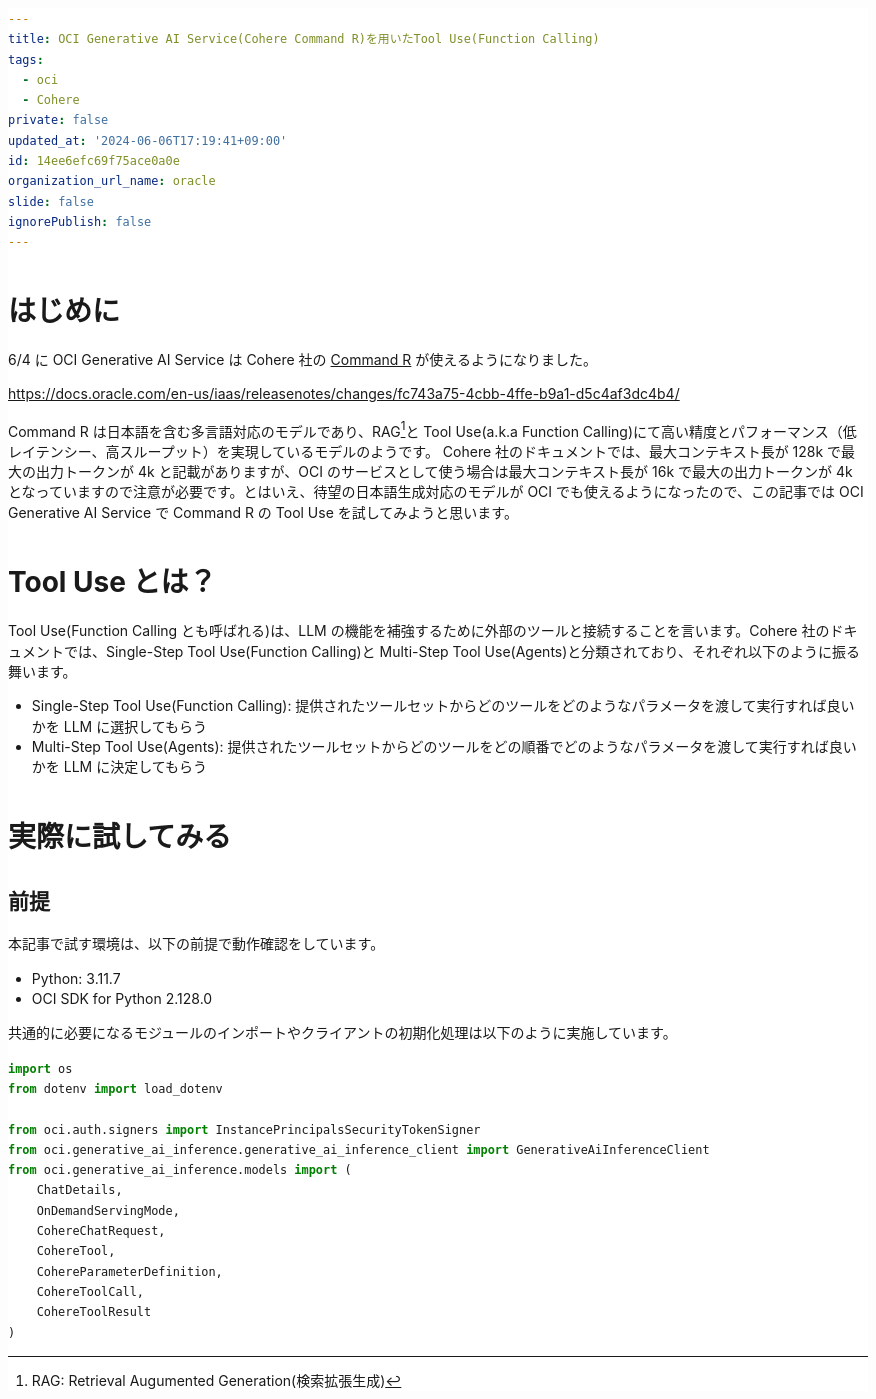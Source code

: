 ```yaml
---
title: OCI Generative AI Service(Cohere Command R)を用いたTool Use(Function Calling)
tags:
  - oci
  - Cohere
private: false
updated_at: '2024-06-06T17:19:41+09:00'
id: 14ee6efc69f75ace0a0e
organization_url_name: oracle
slide: false
ignorePublish: false
---
```


# はじめに

6/4 に OCI Generative AI Service は Cohere 社の [Command R](https://docs.cohere.com/docs/command-r) が使えるようになりました。

https://docs.oracle.com/en-us/iaas/releasenotes/changes/fc743a75-4cbb-4ffe-b9a1-d5c4af3dc4b4/

Command R は日本語を含む多言語対応のモデルであり、RAG[^1]と Tool Use(a.k.a Function Calling)にて高い精度とパフォーマンス（低レイテンシー、高スループット）を実現しているモデルのようです。
Cohere 社のドキュメントでは、最大コンテキスト長が 128k で最大の出力トークンが 4k と記載がありますが、OCI のサービスとして使う場合は最大コンテキスト長が 16k で最大の出力トークンが 4k となっていますので注意が必要です。とはいえ、待望の日本語生成対応のモデルが OCI でも使えるようになったので、この記事では OCI Generative AI Service で Command R の Tool Use を試してみようと思います。

[^1]: RAG: Retrieval Augumented Generation(検索拡張生成)

# Tool Use とは？

Tool Use(Function Calling とも呼ばれる)は、LLM の機能を補強するために外部のツールと接続することを言います。Cohere 社のドキュメントでは、Single-Step Tool Use(Function Calling)と Multi-Step Tool Use(Agents)と分類されており、それぞれ以下のように振る舞います。

- Single-Step Tool Use(Function Calling): 提供されたツールセットからどのツールをどのようなパラメータを渡して実行すれば良いかを LLM に選択してもらう
- Multi-Step Tool Use(Agents): 提供されたツールセットからどのツールをどの順番でどのようなパラメータを渡して実行すれば良いかを LLM に決定してもらう

# 実際に試してみる

## 前提

本記事で試す環境は、以下の前提で動作確認をしています。

- Python: 3.11.7
- OCI SDK for Python 2.128.0

共通的に必要になるモジュールのインポートやクライアントの初期化処理は以下のように実施しています。

```py
import os
from dotenv import load_dotenv

from oci.auth.signers import InstancePrincipalsSecurityTokenSigner
from oci.generative_ai_inference.generative_ai_inference_client import GenerativeAiInferenceClient
from oci.generative_ai_inference.models import (
    ChatDetails,
    OnDemandServingMode,
    CohereChatRequest,
    CohereTool,
    CohereParameterDefinition,
    CohereToolCall,
    CohereToolResult
)

```

[^2]: モデルの全体的な動作と会話スタイルを調整するために使用されるプロンプトの一部